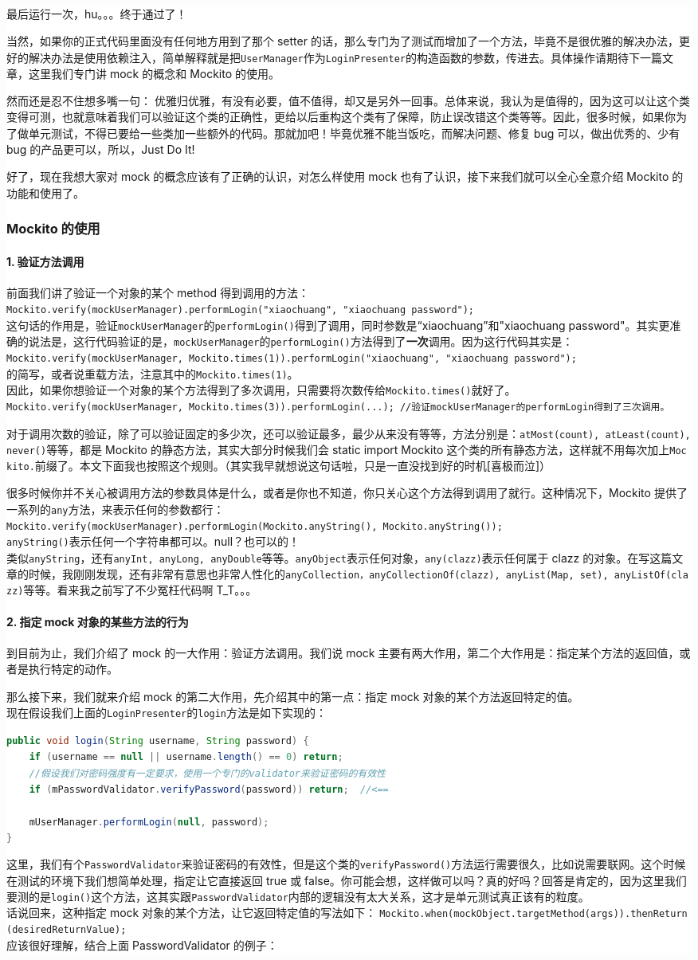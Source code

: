 最后运行一次，hu。。。终于通过了！

当然，如果你的正式代码里面没有任何地方用到了那个 setter 的话，那么专门为了测试而增加了一个方法，毕竟不是很优雅的解决办法，更好的解决办法是使用依赖注入，简单解释就是把`UserManager`作为`LoginPresenter`的构造函数的参数，传进去。具体操作请期待下一篇文章，这里我们专门讲 mock 的概念和 Mockito 的使用。

然而还是忍不住想多嘴一句：
优雅归优雅，有没有必要，值不值得，却又是另外一回事。总体来说，我认为是值得的，因为这可以让这个类变得可测，也就意味着我们可以验证这个类的正确性，更给以后重构这个类有了保障，防止误改错这个类等等。因此，很多时候，如果你为了做单元测试，不得已要给一些类加一些额外的代码。那就加吧！毕竟优雅不能当饭吃，而解决问题、修复 bug 可以，做出优秀的、少有 bug 的产品更可以，所以，Just Do It!

好了，现在我想大家对 mock 的概念应该有了正确的认识，对怎么样使用 mock 也有了认识，接下来我们就可以全心全意介绍 Mockito 的功能和使用了。

### Mockito 的使用

#### 1. 验证方法调用

前面我们讲了验证一个对象的某个 method 得到调用的方法：  
`Mockito.verify(mockUserManager).performLogin("xiaochuang", "xiaochuang password");`  
这句话的作用是，验证`mockUserManager`的`performLogin()`得到了调用，同时参数是“xiaochuang”和"xiaochuang password"。其实更准确的说法是，这行代码验证的是，`mockUserManager`的`performLogin()`方法得到了**一次**调用。因为这行代码其实是：  
`Mockito.verify(mockUserManager, Mockito.times(1)).performLogin("xiaochuang", "xiaochuang password");`  
的简写，或者说重载方法，注意其中的`Mockito.times(1)`。  
因此，如果你想验证一个对象的某个方法得到了多次调用，只需要将次数传给`Mockito.times()`就好了。  
`Mockito.verify(mockUserManager, Mockito.times(3)).performLogin(...); //验证mockUserManager的performLogin得到了三次调用。`

对于调用次数的验证，除了可以验证固定的多少次，还可以验证最多，最少从来没有等等，方法分别是：`atMost(count), atLeast(count), never()`等等，都是 Mockito 的静态方法，其实大部分时候我们会 static import Mockito 这个类的所有静态方法，这样就不用每次加上`Mockito.`前缀了。本文下面我也按照这个规则。（其实我早就想说这句话啦，只是一直没找到好的时机[喜极而泣]）

很多时候你并不关心被调用方法的参数具体是什么，或者是你也不知道，你只关心这个方法得到调用了就行。这种情况下，Mockito 提供了一系列的`any`方法，来表示任何的参数都行：  
`Mockito.verify(mockUserManager).performLogin(Mockito.anyString(), Mockito.anyString());`  
`anyString()`表示任何一个字符串都可以。null？也可以的！  
类似`anyString`，还有`anyInt, anyLong, anyDouble`等等。`anyObject`表示任何对象，`any(clazz)`表示任何属于 clazz 的对象。在写这篇文章的时候，我刚刚发现，还有非常有意思也非常人性化的`anyCollection，anyCollectionOf(clazz), anyList(Map, set), anyListOf(clazz)`等等。看来我之前写了不少冤枉代码啊 T_T。。。

#### 2. 指定 mock 对象的某些方法的行为

到目前为止，我们介绍了 mock 的一大作用：验证方法调用。我们说 mock 主要有两大作用，第二个大作用是：指定某个方法的返回值，或者是执行特定的动作。

那么接下来，我们就来介绍 mock 的第二大作用，先介绍其中的第一点：指定 mock 对象的某个方法返回特定的值。  
现在假设我们上面的`LoginPresenter`的`login`方法是如下实现的：

```java
public void login(String username, String password) {
    if (username == null || username.length() == 0) return;
    //假设我们对密码强度有一定要求，使用一个专门的validator来验证密码的有效性
    if (mPasswordValidator.verifyPassword(password)) return;  //<==

    mUserManager.performLogin(null, password);
}
```

这里，我们有个`PasswordValidator`来验证密码的有效性，但是这个类的`verifyPassword()`方法运行需要很久，比如说需要联网。这个时候在测试的环境下我们想简单处理，指定让它直接返回 true 或 false。你可能会想，这样做可以吗？真的好吗？回答是肯定的，因为这里我们要测的是`login()`这个方法，这其实跟`PasswordValidator`内部的逻辑没有太大关系，这才是单元测试真正该有的粒度。  
话说回来，这种指定 mock 对象的某个方法，让它返回特定值的写法如下：
`Mockito.when(mockObject.targetMethod(args)).thenReturn(desiredReturnValue);`  
应该很好理解，结合上面 PasswordValidator 的例子：
